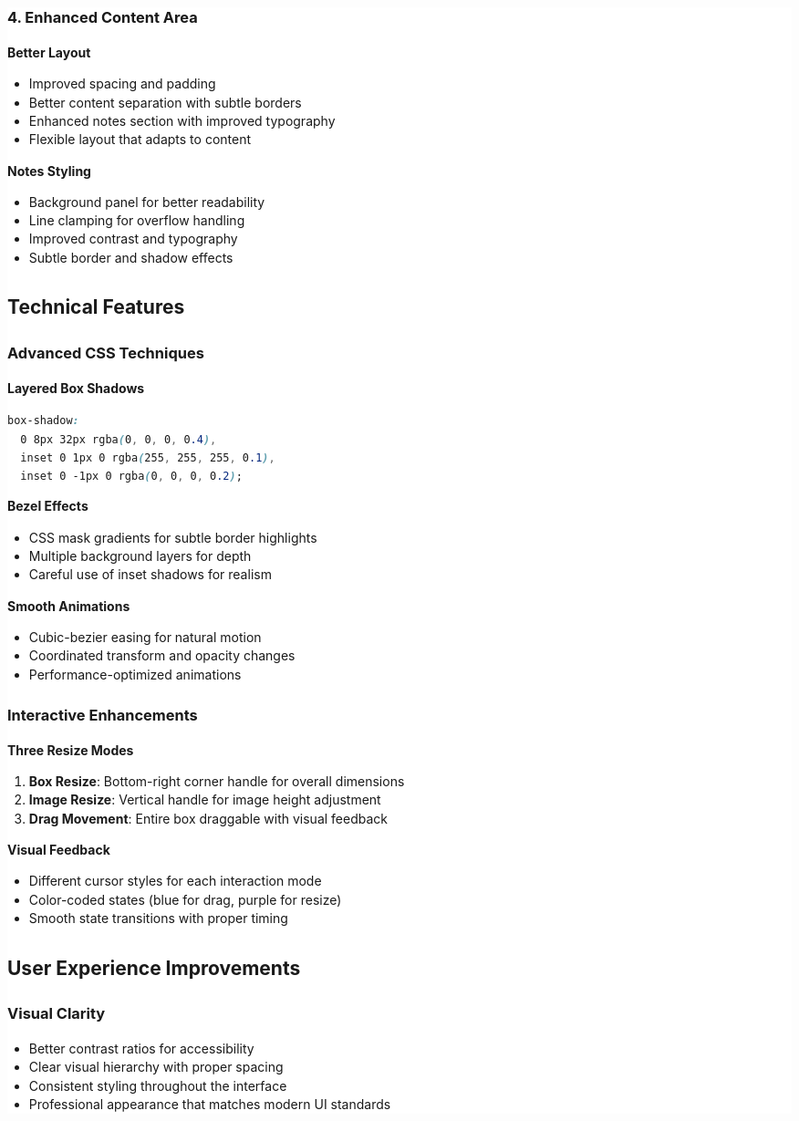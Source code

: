 ### 4. Enhanced Content Area

**Better Layout**
- Improved spacing and padding
- Better content separation with subtle borders
- Enhanced notes section with improved typography
- Flexible layout that adapts to content

**Notes Styling**
- Background panel for better readability
- Line clamping for overflow handling
- Improved contrast and typography
- Subtle border and shadow effects

## Technical Features

### Advanced CSS Techniques

**Layered Box Shadows**
```css
box-shadow: 
  0 8px 32px rgba(0, 0, 0, 0.4),
  inset 0 1px 0 rgba(255, 255, 255, 0.1),
  inset 0 -1px 0 rgba(0, 0, 0, 0.2);
```

**Bezel Effects**
- CSS mask gradients for subtle border highlights
- Multiple background layers for depth
- Careful use of inset shadows for realism

**Smooth Animations**
- Cubic-bezier easing for natural motion
- Coordinated transform and opacity changes
- Performance-optimized animations

### Interactive Enhancements

**Three Resize Modes**
1. **Box Resize**: Bottom-right corner handle for overall dimensions
2. **Image Resize**: Vertical handle for image height adjustment
3. **Drag Movement**: Entire box draggable with visual feedback

**Visual Feedback**
- Different cursor styles for each interaction mode
- Color-coded states (blue for drag, purple for resize)
- Smooth state transitions with proper timing

## User Experience Improvements

### Visual Clarity
- Better contrast ratios for accessibility
- Clear visual hierarchy with proper spacing
- Consistent styling throughout the interface
- Professional appearance that matches modern UI standards
